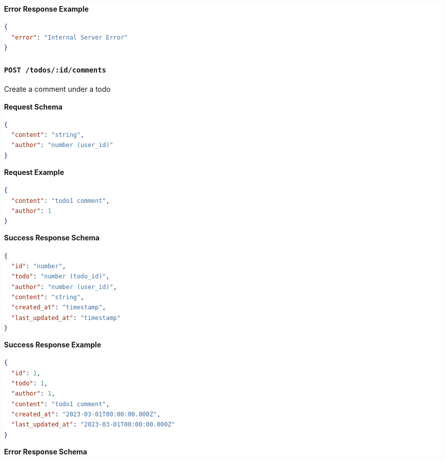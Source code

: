 **Error Response Example**

```json
{
  "error": "Internal Server Error"
}
```

### `POST /todos/:id/comments`

Create a comment under a todo

**Request Schema**

```json
{
  "content": "string",
  "author": "number (user_id)"
}
```

**Request Example**

```json
{
  "content": "todo1 comment",
  "author": 1
}
```

**Success Response Schema**

```json
{
  "id": "number",
  "todo": "number (todo_id)",
  "author": "number (user_id)",
  "content": "string",
  "created_at": "timestamp",
  "last_updated_at": "timestamp"
}
```

**Success Response Example**

```json
{
  "id": 1,
  "todo": 1,
  "author": 1,
  "content": "todo1 comment",
  "created_at": "2023-03-01T00:00:00.000Z",
  "last_updated_at": "2023-03-01T00:00:00.000Z"
}
```

**Error Response Schema**
